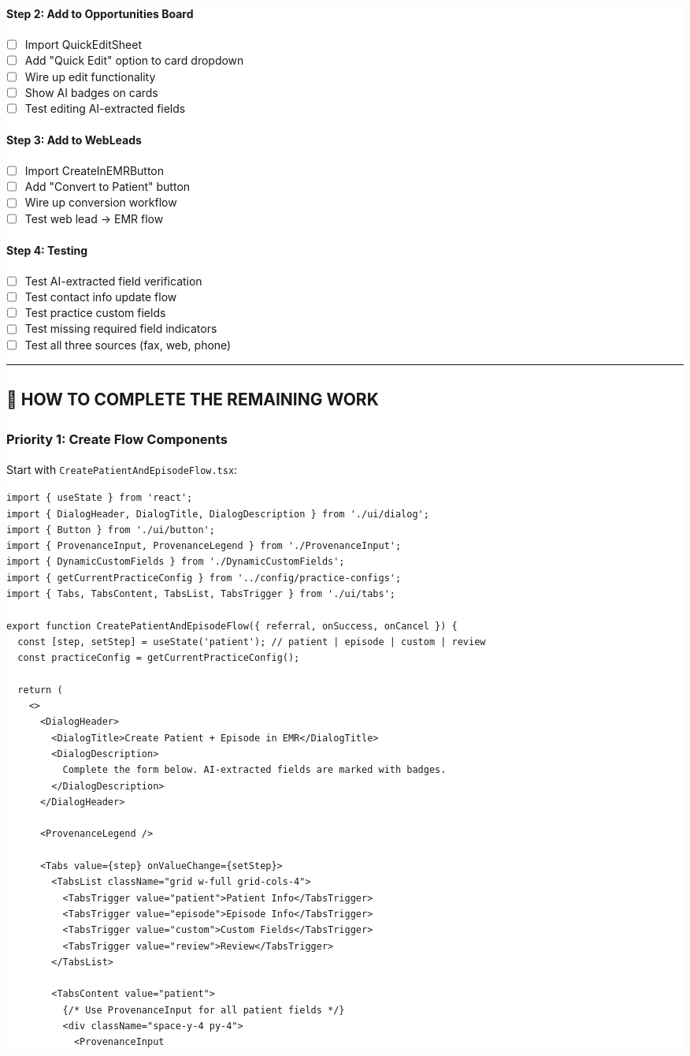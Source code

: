 #### Step 2: Add to Opportunities Board
- [ ] Import QuickEditSheet
- [ ] Add "Quick Edit" option to card dropdown
- [ ] Wire up edit functionality
- [ ] Show AI badges on cards
- [ ] Test editing AI-extracted fields

#### Step 3: Add to WebLeads
- [ ] Import CreateInEMRButton
- [ ] Add "Convert to Patient" button
- [ ] Wire up conversion workflow
- [ ] Test web lead → EMR flow

#### Step 4: Testing
- [ ] Test AI-extracted field verification
- [ ] Test contact info update flow
- [ ] Test practice custom fields
- [ ] Test missing required field indicators
- [ ] Test all three sources (fax, web, phone)

---

## 🎯 **HOW TO COMPLETE THE REMAINING WORK**

### Priority 1: Create Flow Components

Start with `CreatePatientAndEpisodeFlow.tsx`:

```tsx
import { useState } from 'react';
import { DialogHeader, DialogTitle, DialogDescription } from './ui/dialog';
import { Button } from './ui/button';
import { ProvenanceInput, ProvenanceLegend } from './ProvenanceInput';
import { DynamicCustomFields } from './DynamicCustomFields';
import { getCurrentPracticeConfig } from '../config/practice-configs';
import { Tabs, TabsContent, TabsList, TabsTrigger } from './ui/tabs';

export function CreatePatientAndEpisodeFlow({ referral, onSuccess, onCancel }) {
  const [step, setStep] = useState('patient'); // patient | episode | custom | review
  const practiceConfig = getCurrentPracticeConfig();
  
  return (
    <>
      <DialogHeader>
        <DialogTitle>Create Patient + Episode in EMR</DialogTitle>
        <DialogDescription>
          Complete the form below. AI-extracted fields are marked with badges.
        </DialogDescription>
      </DialogHeader>

      <ProvenanceLegend />

      <Tabs value={step} onValueChange={setStep}>
        <TabsList className="grid w-full grid-cols-4">
          <TabsTrigger value="patient">Patient Info</TabsTrigger>
          <TabsTrigger value="episode">Episode Info</TabsTrigger>
          <TabsTrigger value="custom">Custom Fields</TabsTrigger>
          <TabsTrigger value="review">Review</TabsTrigger>
        </TabsList>

        <TabsContent value="patient">
          {/* Use ProvenanceInput for all patient fields */}
          <div className="space-y-4 py-4">
            <ProvenanceInput
```